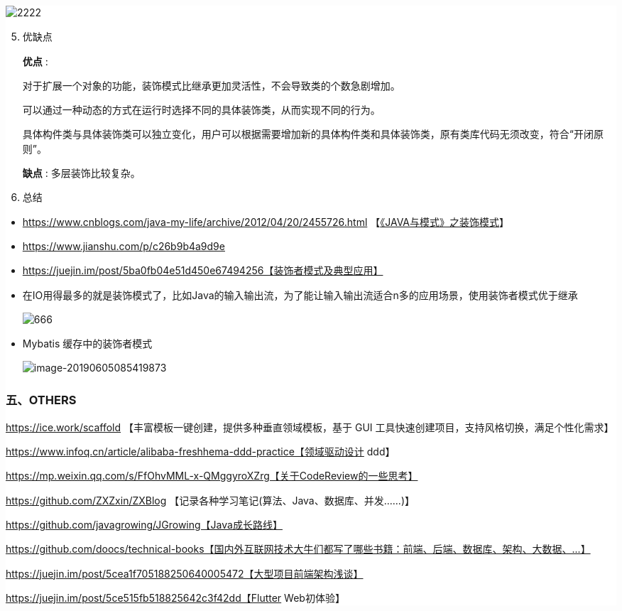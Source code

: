    ![2222](http://ww1.sinaimg.cn/large/007OGB2sgy1g3qfqcckhrj310k0tydj3.jpg)

5. 优缺点

   **优点** : 

   ​		对于扩展一个对象的功能，装饰模式比继承更加灵活性，不会导致类的个数急剧增加。

   ​		可以通过一种动态的方式在运行时选择不同的具体装饰类，从而实现不同的行为。

   ​		具体构件类与具体装饰类可以独立变化，用户可以根据需要增加新的具体构件类和具体装饰类，原有类库代码无须改变，符合“开闭原则”。

   **缺点** : 多层装饰比较复杂。

6. 总结

- https://www.cnblogs.com/java-my-life/archive/2012/04/20/2455726.html  【[《JAVA与模式》之装饰模式](https://www.cnblogs.com/java-my-life/archive/2012/04/20/2455726.html)】

- https://www.jianshu.com/p/c26b9b4a9d9e

- https://juejin.im/post/5ba0fb04e51d450e67494256【装饰者模式及典型应用】

- 在IO用得最多的就是装饰模式了，比如Java的输入输出流，为了能让输入输出流适合n多的应用场景，使用装饰者模式优于继承

  ![666](http://ww1.sinaimg.cn/large/007OGB2sgy1g3qfqchifbj30ys14wjvp.jpg)

- Mybatis 缓存中的装饰者模式

  ![image-20190605085419873](http://ww1.sinaimg.cn/large/007OGB2sgy1g3qfqcqllnj31km0v4at1.jpg)





### 五、OTHERS

https://ice.work/scaffold 【丰富模板一键创建，提供多种垂直领域模板，基于 GUI 工具快速创建项目，支持风格切换，满足个性化需求】

https://www.infoq.cn/article/alibaba-freshhema-ddd-practice【领域驱动设计 ddd】

https://mp.weixin.qq.com/s/FfOhvMML-x-QMggyroXZrg【关于CodeReview的一些思考】

https://github.com/ZXZxin/ZXBlog 【记录各种学习笔记(算法、Java、数据库、并发......)】

https://github.com/javagrowing/JGrowing【Java成长路线】

https://github.com/doocs/technical-books【国内外互联网技术大牛们都写了哪些书籍：前端、后端、数据库、架构、大数据、...】

https://juejin.im/post/5cea1f705188250640005472【大型项目前端架构浅谈】

https://juejin.im/post/5ce515fb518825642c3f42dd【Flutter Web初体验】